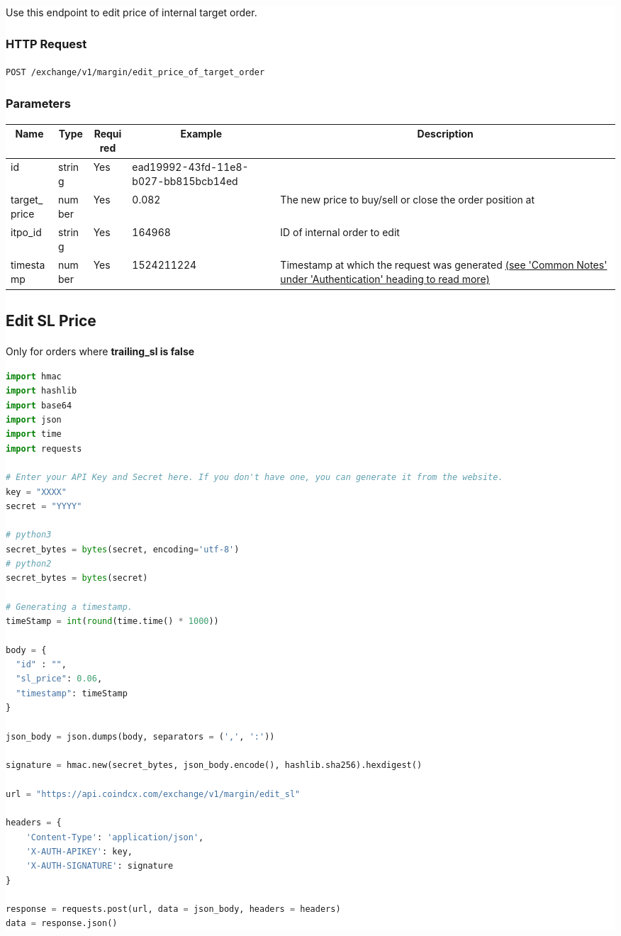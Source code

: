 
Use this endpoint to edit price of internal target order.

### HTTP Request

`POST /exchange/v1/margin/edit_price_of_target_order`

### Parameters

| Name  | Type      | Required | Example    | Description                    |
|------|-----|----------|------------|--------------------------------|
| id        | string | Yes      | ead19992-43fd-11e8-b027-bb815bcb14ed     |                                |
| target_price   | number |  Yes       | 0.082        | The new price to buy/sell or close the order position at  |
| itpo_id   | string | Yes      | 164968 |ID of internal order to edit |
| timestamp | number | Yes      | 1524211224 | Timestamp at which the request was generated [(see 'Common Notes' under 'Authentication' heading to read more)](http://192.168.1.10:4567/#authentication) |

## Edit SL Price
<aside class="notice">Only for orders where <b>trailing_sl is false</b></aside>

```ruby

```

```python
import hmac
import hashlib
import base64
import json
import time
import requests

# Enter your API Key and Secret here. If you don't have one, you can generate it from the website.
key = "XXXX"
secret = "YYYY"

# python3
secret_bytes = bytes(secret, encoding='utf-8')
# python2
secret_bytes = bytes(secret)

# Generating a timestamp.
timeStamp = int(round(time.time() * 1000))

body = {
  "id" : "",
  "sl_price": 0.06,
  "timestamp": timeStamp
}

json_body = json.dumps(body, separators = (',', ':'))

signature = hmac.new(secret_bytes, json_body.encode(), hashlib.sha256).hexdigest()

url = "https://api.coindcx.com/exchange/v1/margin/edit_sl"

headers = {
    'Content-Type': 'application/json',
    'X-AUTH-APIKEY': key,
    'X-AUTH-SIGNATURE': signature
}

response = requests.post(url, data = json_body, headers = headers)
data = response.json()
```